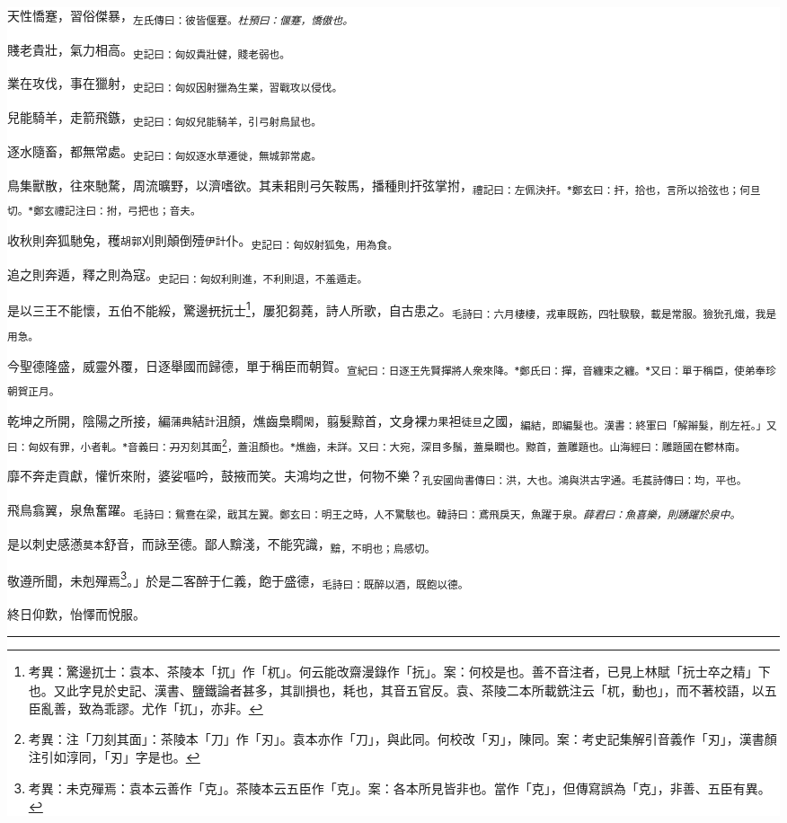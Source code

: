 天性憍蹇，習俗傑暴，<sub>左氏傳曰：彼皆偃蹇。*杜預曰：偃蹇，憍傲也。*</sub>

賤老貴壯，氣力相高。<sub>史記曰：匈奴貴壯健，賤老弱也。</sub>

業在攻伐，事在獵射，<sub>史記曰：匈奴因射獵為生業，習戰攻以侵伐。</sub>

兒能騎羊，走箭飛鏃，<sub>史記曰：匈奴兒能騎羊，引弓射鳥鼠也。</sub>

逐水隨畜，都無常處。<sub>史記曰：匈奴逐水草遷徙，無城郭常處。</sub>

鳥集獸散，往來馳騖，周流曠野，以濟嗜欲。其耒耜則弓矢鞍馬，播種則扞弦掌拊，<sub>禮記曰：左佩決扞。*鄭玄曰：扞，拾也，言所以拾弦也；何旦切。*鄭玄禮記注曰：拊，弓把也；音夫。</sub>

收秋則奔狐馳兔，穫`胡郭`刈則顛倒殪`伊計`仆。<sub>史記曰：匈奴射狐兔，用為食。</sub>

追之則奔遁，釋之則為寇。<sub>史記曰：匈奴利則進，不利則退，不羞遁走。</sub>

是以三王不能懷，五伯不能綏，驚邊~~扤~~抏士[^51.3.24]，屢犯芻蕘，詩人所歌，自古患之。<sub>毛詩曰：六月棲棲，戎車既飭，四牡騤騤，載是常服。獫狁孔熾，我是用急。</sub>

今聖德隆盛，威靈外覆，日逐舉國而歸德，單于稱臣而朝賀。<sub>宣紀曰：日逐王先賢撣將人衆來降。*鄭氏曰：撣，音纏束之纏。*又曰：單于稱臣，使弟奉珍朝賀正月。</sub>

乾坤之所開，陰陽之所接，編`蒲典`結`計`沮顏，燋齒梟瞯`閑`，翦髮黥首，文身裸`力果`袒`徒旦`之國，<sub>編結，即編髮也。漢書：終軍曰「解辮髮，削左衽。」又曰：匈奴有罪，小者軋。*音義曰：~~刀~~刃刻其面[^51.3.25]，蓋沮顏也。*燋齒，未詳。又曰：大宛，深目多鬚，蓋梟瞯也。黥首，蓋雕題也。山海經曰：雕題國在鬱林南。</sub>

靡不奔走貢獻，懽忻來附，婆娑嘔吟，鼓掖而笑。夫鴻均之世，何物不樂？<sub>孔安國尙書傳曰：洪，大也。鴻與洪古字通。毛萇詩傳曰：均，平也。</sub>

飛鳥翕翼，泉魚奮躍。<sub>毛詩曰：鴛鴦在梁，戢其左翼。鄭玄曰：明王之時，人不驚駭也。韓詩曰：鳶飛戾天，魚躍于泉。*薛君曰：魚喜樂，則踴躍於泉中。*</sub>

是以刺史感懣`莫本`舒音，而詠至德。鄙人黭淺，不能究識，<sub>黭，不明也；烏感切。</sub>

敬遵所聞，未剋殫焉[^51.3.26]。」於是二客醉于仁義，飽于盛德，<sub>毛詩曰：既醉以酒，既飽以德。</sub>

終日仰歎，怡懌而悅服。

---

[^51.3.1]: 考異：注「涉始於足」：案「涉」當作「步」，不同。各本皆偽。

[^51.3.2]: 考異：注「一單三尺」：袁本、茶陵本「單」作「躍」，是也。

[^51.3.3]: 考異：注「遁逃也」：袁本、茶陵本「逃」作「避」，是也。

[^51.3.4]: 考異：注「皮裘負芻」：袁本并入五臣，「皮」作「反」，是也。茶陵本亦誤「皮」。


[^51.1.1]: 考異：注「漢書應劭曰」：袁本、茶陵本無「漢書」二字。案：二本是也。以下所引諸家皆陳涉傳注。凡如此者，例不云漢書。
[^51.1.2]: 考異：注「言秦之過」：袁本「言」上有「善曰」二字。案此四字亦應注，顏師古引者可證，袁本非也。又案：以此驗之，凡各本所有「善曰」字多非其舊，的然無疑矣。
[^51.1.3]: 考異：注「韋昭曰崤謂二殽」：案「崤」、「殽」二字當互易。各本皆誤。
[^51.1.4]: 考異：包舉宇內：袁本、茶陵本「包」作「苞」。案：此尤延之所改也。史記、漢書、賈子俱是「包」字。但古「包」、「苞」同用，未必善不為「苞」也。
[^51.1.5]: 考異：注「寗越趙人也」：袁本、茶陵本「寗」上有「然」字。案：二本是也。「然」即今「然則」，善全書皆如此。「寗越，趙人」，非有明出，據上引決之。
[^51.1.6]: 考異：注「戰國策東周」：袁本、茶陵本無「東周」二字，是也。
[^51.1.7]: 考異：注「最才勾切」：陳云「勾」，「句」誤，是也。各本皆偽。案：周本紀索隱曰「最，詞喻反」，與此正同，皆讀「最」為「聚」也。
[^51.1.8]: 考異：注「趙惠文王」：案：此下當依史記有「十六年」三字。各本皆脫。
[^51.1.9]: 考異：注「史記曰逡巡遁逃」：袁本、茶陵本作「遁逃，史記作逡巡」。案：二本是也。「遁逃」複舉正文「史記曰逡巡」五字為一句，善所見史記作「逡巡」，而今本作「逡巡遁逃」，後人妄添二字，尤反依之改，轉誤之甚者也。賈子作「逡巡」，正與善所見史記同。又案：正文作「遁逃」，西征賦注引作「遯逃」，必善讀漢書陳涉傳如此，故載史記之異，意謂兩文俱通。考賈子下篇，亦言「百萬之徒逃北而遂壞」，然則作「遁逃」自無不可，未見潘安仁必誤如匡謬正俗所譏也。師古漢書專主「逡遁」，即其所謂「遁」者，蓋取盾之聲，以為「巡」字當音詳遵反。學者既不知「遁」為「巡」字，遂改為「遁逃」者，與善全異，不可用以校此，讀者多所不憭。又，今本漢書作「遁巡」，注同，更偽舛，非顏之舊觀。匡謬正俗所說自明，茲不訂彼。
[^51.1.10]: 考異：注「以金為箭鏃也」：袁本、茶陵本「鏃」作「鏑」，是也。
[^51.1.11]: 考異：國家無事：袁本云善無「家」字。茶陵本云五臣有。案：此尤校添之也。史記、漢書、賈子俱有。
[^51.1.12]: 考異：俛首係頸：茶陵本「頸」作「頭」，云五臣作「頸」。袁本云善作「頭」。案：此尤校改之也。史記、漢書、賈子俱作「頸」。
[^51.1.13]: 考異：銷鋒鍉鑄以為金人十二：袁本、茶陵本云「鍉鑄」善作「鑄鍉」。案：此尤校改之也。漢書作「鍉鑄」，賈子作「鏑鑄」，「鏑」即「鍉」也，「鍉」，句絕；「鑄」下屬。史記作「銷鋒鑄鐻」，似四字連文，「鐻」「鍉」亦異，未審善果何作？
[^51.1.14]: 考異：注「以銷鋒鍉為鍾鐻金人十二」：案「以銷」當作「銷以」，「鋒鍉」二字衍。各本皆誤。所引始皇紀文。
[^51.1.15]: 考異：注「廣雅曰何問也」：案「何」上當有「誰」字。各本皆脫。
[^51.1.16]: 考異：注「甿古氓字氓人也」：袁本、茶陵本「氓」字作「文氓」。案：顏注引作「甿，古文萌字。萌，民也」。蓋善引無「字」字，又諱「民」作「人」。集解引作「甿古氓字。氓，民也」。尤依之校改耳。
[^51.1.17]: 考異：率罷散之卒：袁本云善作「罷弊」。茶陵本云五臣作「疲散」。案：此尤校改之也。史記、漢書俱作「罷散」。善所見或為「弊」字也，賈子作「疲弊」，可證。
[^51.1.18]: 考異：天下雲集而響應：袁本、茶陵本「集」作「會」。案：此尤校改之也。史記作「集」，漢書、賈子作「合」，或皆不與此同。
[^51.1.19]: 考異：非尊於齊楚燕趙韓魏宋衛中山之君也：袁本、茶陵本「非」作「不」，下「非銛」之「非」亦作「不」。案：此尤校改之也。史記、賈子作「非」，漢書作「不」。
[^51.2.1]: 考異：東方曼倩：袁本、茶陵本云善作「蒨」。案：此尤校改正之也。前作「倩」，自不得有異，但所見傳寫誤。
[^51.2.2]: 考異：注「班固漢書東方朔字曼倩平原厭次人武帝即位言得失」：袁本、茶陵本無此二十二字，有「漢書曰朔」四字，是也。「朔」見於畫贊注，其答客難下亦不復出，或記於旁，尤誤取以增多耳。
[^51.2.3]: 考異：寡人將竦意而聽焉：袁本、茶陵本「聽」作「覽」。案：二本是也。下文「寡人將覽焉」，漢書作「聽」。尤延之欲校改彼字，而誤以當此處耳。凡宋以來刊板脩改，往往有如此者。
[^51.2.4]: 考異：而佛於耳：案「而」字不當有。漢書無。各本皆衍。又案：下「順於耳」句，袁、茶陵二本校語云善無而五臣有。然則此以五臣亂善。
[^51.2.5]: 考異：寡人將覽焉：何校「覽」改「聽」。案：依漢書也。詳此句與上文「孰能聽之矣」相承接，作「聽」為是。袁、茶陵二本亦作「覽」，皆涉「寡人將竦意而覽焉」句之誤。尤本改上「覽」字為「聽」，致與漢書互易，益非。
[^51.2.6]: 考異：注「如淳曰漢書注曰」：陳云「淳」下衍「曰」字，是也。各本皆衍。
[^51.2.7]: 考異：三人皆詐偽：袁本、茶陵本「三」作「二」。案：袁、茶陵二本所載五臣良注云「其子惡來革多力」，是五臣以飛廉為一人，惡來革為一人，而其本作「二」也。善引說苑，以革為一人，而其本作「三」。尤改正之，是矣。又案：今本漢書亦作「二」，似有誤。顏注未有明文，無以相訂。
[^51.2.8]: 考異：終無益於主上之治：茶陵本云五臣作「治」。袁本云善作「理」。案：此亦尤校改之也。漢書「治」，但善避諱，尤改非也。
[^51.2.9]: 考異：於是吳王戄然易容：袁本「戄」作「懼」，音句，云善作「戄」。茶陵本作「戄」，音句，云五臣作「懼」。善注中皆無「居具切」三字。今案：此各本所見蓋皆非也。「戄」不得音句，亦不得「居具切」。漢書作「懼」，顏注「居具反」，善音與之同，是亦作「懼」。其「居具」之音，與五臣句複，故袁、茶陵刪之耳。
[^51.2.10]: 考異：注「非虎非狼」：案「狼」當作「![&#x27D01;](images/27D01.svg)」。各本皆誤。重贈盧諶引作「非龍非彲」，句在「非熊非羆」上。今六韜同「彲」，蓋即「![&#x27D01;](images/27D01.svg)」字，與「羆」、「師」協韻也。運命論注引作「狼」，亦誤。
[^51.2.11]: 考異：躬親節儉：茶陵本無「躬」字，「親」下校語云五臣作「躬」。袁本「躬」下校語云善有「親」字。此初刻同茶陵所見，後用袁所見脩改添之也。漢書作「躬節儉」，與五臣同。
[^51.2.12]: 考異：天下大洽：案「洽」當依漢書作「治」。各本皆偽。
[^51.2.13]: 考異：惟周之貞：何校「貞」改「楨」。袁本云善作「貞」。茶陵本云五臣作「楨」。案：漢書作「楨」，未審善果何作？
[^51.3.5]: 考異：注「閭![&#x218DE;](images/218DE.svg)子奢」：案「![&#x218DE;](images/218DE.svg)」當作「娵」。各本皆偽。今荀子賦篇及七發注引皆是「娵」字。
[^51.3.6]: 考異：故美玉蘊於碔砆：案「碔砆」當作「武夫」。注引戰國策及張揖漢書注皆不從「石」，袁、茶陵二本所載五臣翰注乃作「碔砆」。是善「武夫」，五臣「碔砆」，音以「武夫」，各本所見亂之而失著校語。此誤入五臣音皆非也。又案：引「張揖曰」者，子虛賦注也。史記、漢書正作「武夫」。今彼正文及善注引張揖、國策盡為「碔砆」，恐亦為五臣所亂而并注中改之也。
[^51.3.7]: 考異：注「說文曰鑛銅鐵璞也」：案「鑛」當作「礦」，「璞」當作「樸」。各本皆偽。「礦」即「磺」字也。又案：依此，正文「朴」字當作「樸」，二字群書中頗有相混者，五臣并正文改為「璞」，誤甚。
[^51.3.8]: 考異：寂寥宇宙：茶陵本「寥」作「聊」，云五臣作「寥」。袁本云善作「聊」。案：此尤以五臣本改之也。袁、茶陵注中作「聊」。尤改恐未必是。
[^51.3.9]: 考異：注「尙書曰故一人」：袁本、茶陵本「故」作「迪」，是也。
[^51.3.10]: 考異：注「毛詩周頌曰」：陳云「頌」下脫「序」字，是也。各本皆脫。
[^51.3.11]: 考異：且觀大化之淳流：袁本、茶陵本無「且」字。案：二本不著校語，無以考之。陳云「且」字衍，恐未必然，當各依其舊。
[^51.3.12]: 考異：大廈之材：茶陵本「廈」作「夏」，云五臣作「廈」。袁本云善作「夏」。案：尤本以五臣亂善，非也。凡此字「夏」、「廈」錯見者，疑皆善「夏」，五臣「廈」，餘以此求之。
[^51.3.13]: 考異：注「秦繆公問得失之要」：袁本、茶陵本「問」下有「之」字，是也。
[^51.3.14]: 考異：注「秦繆公聞百里奚故重贖之」：何校「奚」下添「賢」字，「故」改「欲」，陳同，是也。各本皆誤。
[^51.3.15]: 考異：注「楚人曰予之」：袁本、茶陵本「曰」作「許」，是也。
[^51.3.16]: 考異：楚莊有叔孫子反：袁本、茶陵本「叔孫」作「孫叔」，是也。
[^51.3.17]: 考異：句踐有種蠡渫庸：袁本校語云「蠡」善作「䗍」。茶陵本無校語。案：此所見不同也。
[^51.3.18]: 考異：省田官：何校「田官」改「官田」。案：依文義是也。各本皆作「田官」，蓋誤倒。考宣紀地節元年假郡國貧民田；三年詔曰「前下詔假公田貸種食。」公田即官田。疑此句當有善注，今失去，無可補。
[^51.3.19]: 考異：莫不肌栗慴伏：袁本、茶陵本云「肌」善作「飢」。案「飢」，傳寫誤，尤校改正之也。
[^51.3.20]: 考異：注「邕邕者聲和也」：案「者」當作「音」。各本皆偽。
[^51.3.21]: 考異：是以北狄賓洽：茶陵本云五臣作「洽」。袁本云善作「合」。案：此尤以五臣本改之也。注不見明文，無以考之。
[^51.3.22]: 考異：而旌旗仆也：茶陵本云五臣作「旌」。袁本云善作「旍」。案：此尤以五臣本改之也。「旍」即「旌」字，前已屢見，當各依其舊。
[^51.3.23]: 考異：先生曰夫匈奴者：茶陵本「先生曰夫」作「先生夫子曰」，云五臣作「先生曰夫」。袁本云善作「先生夫子曰」。案：此尤校改正之也。「先生夫子曰」乃傳寫之誤。
[^51.3.24]: 考異：驚邊扤士：袁本、茶陵本「扤」作「杌」。何云能改齋漫錄作「抏」。案：何校是也。善不音注者，已見上林賦「抏士卒之精」下也。又此字見於史記、漢書、鹽鐵論者甚多，其訓損也，耗也，其音五官反。袁、茶陵二本所載銑注云「杌，動也」，而不著校語，以五臣亂善，致為乖謬。尤作「扤」，亦非。
[^51.3.25]: 考異：注「刀刻其面」：茶陵本「刀」作「刃」。袁本亦作「刀」，與此同。何校改「刃」，陳同。案：考史記集解引音義作「刃」，漢書顏注引如淳同，「刃」字是也。
[^51.3.26]: 考異：未克殫焉：袁本云善作「克」。茶陵本云五臣作「克」。案：各本所見皆非也。當作「克」，但傳寫誤為「克」，非善、五臣有異。